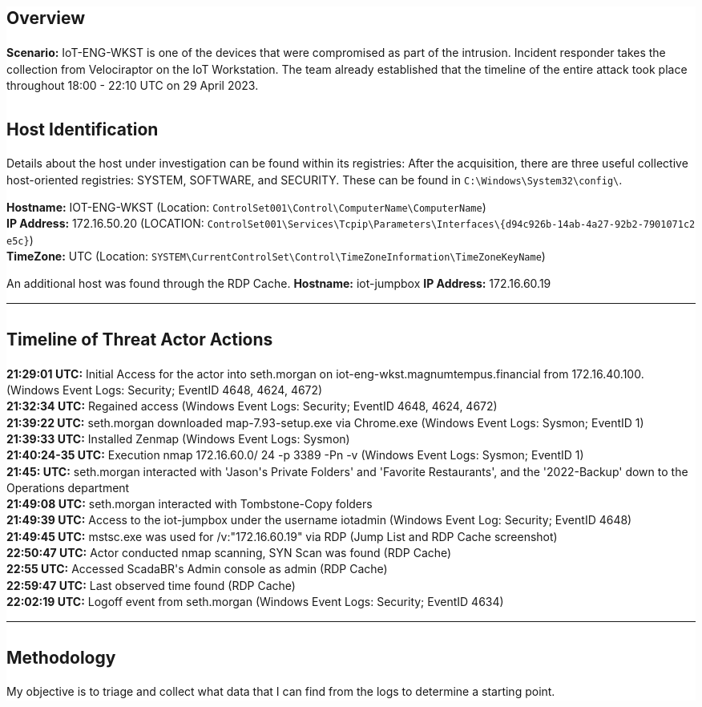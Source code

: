 
## Overview
**Scenario:** IoT-ENG-WKST is one of the devices that were compromised as part of the intrusion. Incident responder takes the collection from Velociraptor on the IoT Workstation. The team already established that the timeline of the entire attack took place throughout 18:00 - 22:10 UTC on 29 April 2023.


## Host Identification
Details about the host under investigation can be found within its registries: After the acquisition, there are three useful collective host-oriented registries: SYSTEM, SOFTWARE, and SECURITY. These can be found in ``C:\Windows\System32\config\``.

**Hostname:** IOT-ENG-WKST   (Location: ``ControlSet001\Control\ComputerName\ComputerName``)  
**IP Address:** 172.16.50.20 (LOCATION: ``ControlSet001\Services\Tcpip\Parameters\Interfaces\{d94c926b-14ab-4a27-92b2-7901071c2e5c}``)  
**TimeZone:** UTC (Location: ``SYSTEM\CurrentControlSet\Control\TimeZoneInformation\TimeZoneKeyName``)

An additional host was found through the RDP Cache.
**Hostname:** iot-jumpbox
**IP Address:** 172.16.60.19

---

## Timeline of Threat Actor Actions
**21:29:01 UTC:** Initial Access for the actor into seth.morgan on iot-eng-wkst.magnumtempus.financial from 172.16.40.100. (Windows Event Logs: Security; EventID 4648, 4624, 4672)  
**21:32:34 UTC:** Regained access (Windows Event Logs: Security; EventID 4648, 4624, 4672)  
**21:39:22 UTC:** seth.morgan downloaded map-7.93-setup.exe via Chrome.exe (Windows Event Logs: Sysmon; EventID 1)  
**21:39:33 UTC:** Installed Zenmap (Windows Event Logs: Sysmon)  
**21:40:24-35 UTC:** Execution nmap 172.16.60.0/ 24 -p 3389 -Pn -v  (Windows Event Logs: Sysmon; EventID 1)  
**21:45: UTC:** seth.morgan interacted with 'Jason's Private Folders' and 'Favorite Restaurants', and the '2022-Backup' down to the Operations department  
**21:49:08 UTC:** seth.morgan interacted with Tombstone-Copy folders   
**21:49:39 UTC:** Access to the iot-jumpbox under the username iotadmin (Windows Event Log: Security; EventID 4648)  
**21:49:45 UTC:** mstsc.exe was used for /v:"172.16.60.19" via RDP (Jump List and RDP Cache screenshot)  
**22:50:47 UTC:** Actor conducted nmap scanning, SYN Scan was found (RDP Cache)  
**22:55 UTC:** Accessed ScadaBR's Admin console as admin (RDP Cache)  
**22:59:47 UTC:** Last observed time found (RDP Cache)  
**22:02:19 UTC:** Logoff event from seth.morgan   (Windows Event Logs:  Security; EventID 4634)   

---

## Methodology

My objective is to triage and collect what data that I can find from the logs to determine a starting point.  
